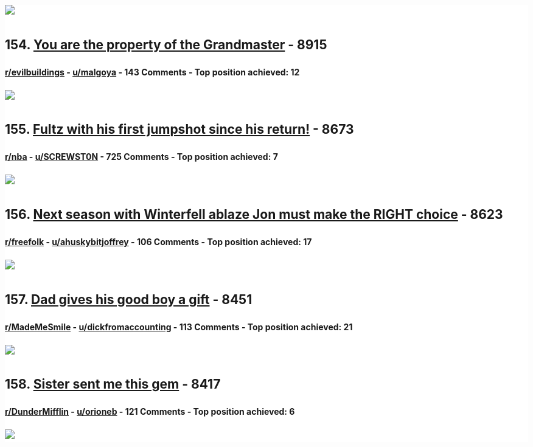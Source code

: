<a href="https://i.imgur.com/K4qcicQ.jpg"><img src="https://a.thumbs.redditmedia.com/AG3a5-o-ax-B-gevxpBinO4xLIA73tfCXrIhrutJs28.jpg"></img></a>

## 154. [You are the property of the Grandmaster](http://reddit.com/r/evilbuildings/comments/878a3p/you_are_the_property_of_the_grandmaster/) - 8915
#### [r/evilbuildings](http://reddit.com/r/evilbuildings) - [u/malgoya](http://reddit.com/u/malgoya) - 143 Comments - Top position achieved: 12

<a href="https://i.imgur.com/tsk7EGW.jpg"><img src="https://a.thumbs.redditmedia.com/r_L9aSUGJTI9yH4-aGerv6CCj8XodTKl0Xiz6jGlmg4.jpg"></img></a>

## 155. [Fultz with his first jumpshot since his return!](http://reddit.com/r/nba/comments/87dsrx/fultz_with_his_first_jumpshot_since_his_return/) - 8673
#### [r/nba](http://reddit.com/r/nba) - [u/SCREWST0N](http://reddit.com/u/SCREWST0N) - 725 Comments - Top position achieved: 7

<a href="https://streamable.com/xmxko"><img src="image"></img></a>

## 156. [Next season with Winterfell ablaze Jon must make the RIGHT choice](http://reddit.com/r/freefolk/comments/87667c/next_season_with_winterfell_ablaze_jon_must_make/) - 8623
#### [r/freefolk](http://reddit.com/r/freefolk) - [u/ahuskybitjoffrey](http://reddit.com/u/ahuskybitjoffrey) - 106 Comments - Top position achieved: 17

<a href="https://i.redd.it/vtmhb33p31o01.jpg"><img src="https://b.thumbs.redditmedia.com/XCjZ_Y5TQ4eW_PlkChVo4aHF1mqeCXvnUMF5jRTHNkE.jpg"></img></a>

## 157. [Dad gives his good boy a gift](http://reddit.com/r/MadeMeSmile/comments/87d7zh/dad_gives_his_good_boy_a_gift/) - 8451
#### [r/MadeMeSmile](http://reddit.com/r/MadeMeSmile) - [u/dickfromaccounting](http://reddit.com/u/dickfromaccounting) - 113 Comments - Top position achieved: 21

<a href="https://i.imgur.com/1ZxkNSE.gifv"><img src="https://b.thumbs.redditmedia.com/5gIflL3KjvxE8_bLS6VJQOGPCcBQuthkgsjQQcE0DNI.jpg"></img></a>

## 158. [Sister sent me this gem](http://reddit.com/r/DunderMifflin/comments/87crp3/sister_sent_me_this_gem/) - 8417
#### [r/DunderMifflin](http://reddit.com/r/DunderMifflin) - [u/orioneb](http://reddit.com/u/orioneb) - 121 Comments - Top position achieved: 6

<a href="https://i.redd.it/wtqeifjib6o01.jpg"><img src="https://a.thumbs.redditmedia.com/VvSI4BASYkj8AmHvROApOffnXXmUS-laC3S-IDLLRF8.jpg"></img></a>
